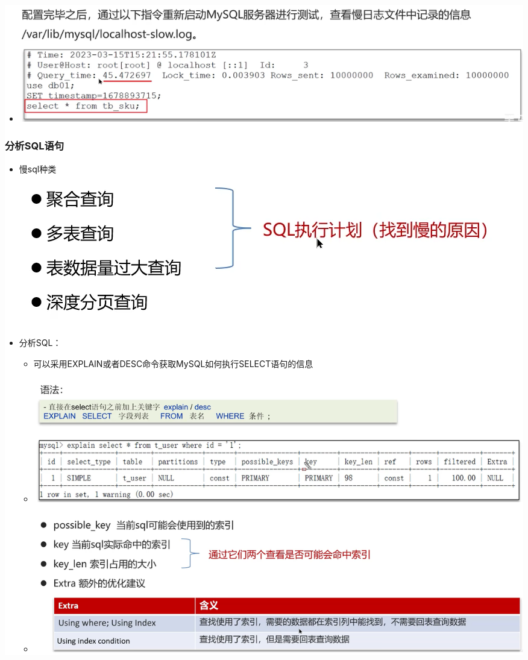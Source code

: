    + ![image-20250613165432617](./assets/image-20250613165432617.png)

### 分析SQL语句

+ 慢sql种类![image-20250613165718042](./assets/image-20250613165718042.png)

+ 分析SQL：

  + 可以采用EXPLAIN或者DESC命令获取MySQL如何执行SELECT语句的信息

  + ![image-20250613165853632](./assets/image-20250613165853632.png)

  + ![image-20250613170003290](./assets/image-20250613170003290.png)
